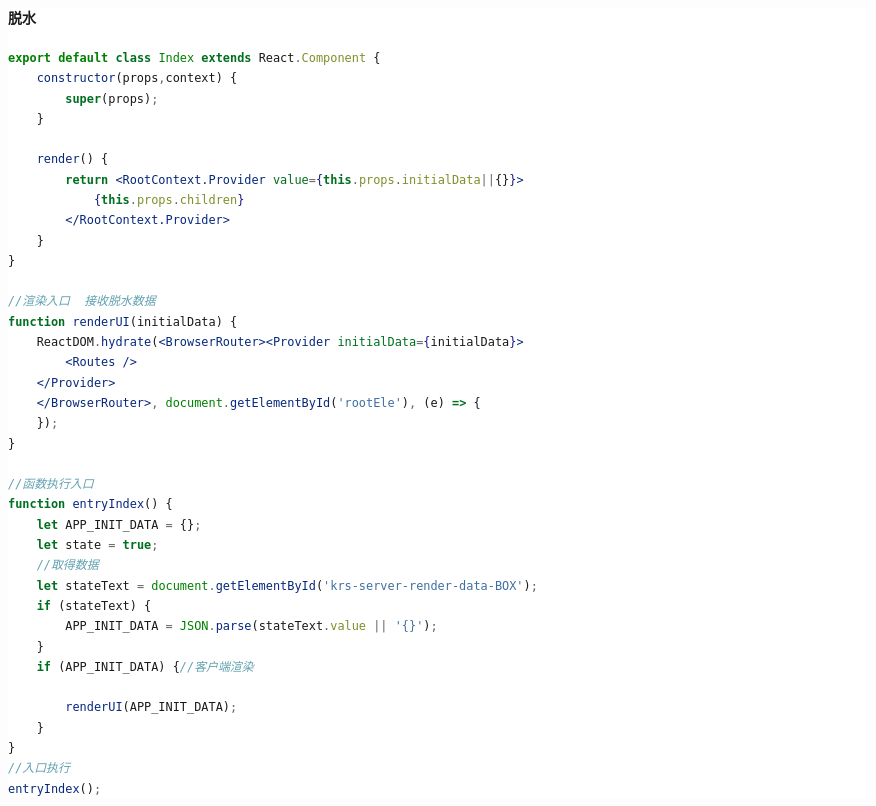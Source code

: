 #### 脱水

```jsx
export default class Index extends React.Component {
    constructor(props,context) {
        super(props);
    }

    render() {
        return <RootContext.Provider value={this.props.initialData||{}}>
            {this.props.children}
        </RootContext.Provider>
    }
}

//渲染入口  接收脱水数据
function renderUI(initialData) {
    ReactDOM.hydrate(<BrowserRouter><Provider initialData={initialData}>
        <Routes />
    </Provider>
    </BrowserRouter>, document.getElementById('rootEle'), (e) => {
    });
}

//函数执行入口
function entryIndex() {
    let APP_INIT_DATA = {};
    let state = true;
    //取得数据
    let stateText = document.getElementById('krs-server-render-data-BOX');
    if (stateText) {
        APP_INIT_DATA = JSON.parse(stateText.value || '{}');
    }
    if (APP_INIT_DATA) {//客户端渲染
        
        renderUI(APP_INIT_DATA);
    }
}
//入口执行
entryIndex();
```

